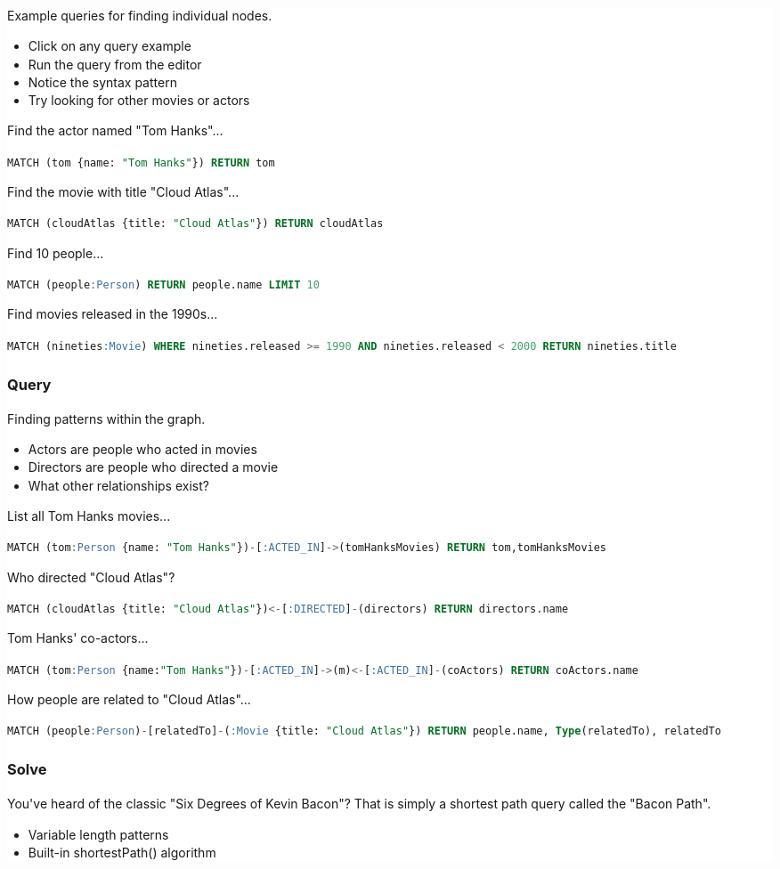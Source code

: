 Example queries for finding individual nodes.

- Click on any query example
- Run the query from the editor
- Notice the syntax pattern
- Try looking for other movies or actors

Find the actor named "Tom Hanks"...
```sql
MATCH (tom {name: "Tom Hanks"}) RETURN tom
```
Find the movie with title "Cloud Atlas"...
```sql
MATCH (cloudAtlas {title: "Cloud Atlas"}) RETURN cloudAtlas
```
Find 10 people...
```sql
MATCH (people:Person) RETURN people.name LIMIT 10
```
Find movies released in the 1990s...
```sql
MATCH (nineties:Movie) WHERE nineties.released >= 1990 AND nineties.released < 2000 RETURN nineties.title
```

### Query

Finding patterns within the graph.

- Actors are people who acted in movies
- Directors are people who directed a movie
- What other relationships exist?

List all Tom Hanks movies...
```sql
MATCH (tom:Person {name: "Tom Hanks"})-[:ACTED_IN]->(tomHanksMovies) RETURN tom,tomHanksMovies
```
Who directed "Cloud Atlas"?
```sql
MATCH (cloudAtlas {title: "Cloud Atlas"})<-[:DIRECTED]-(directors) RETURN directors.name
```
Tom Hanks' co-actors...
```sql
MATCH (tom:Person {name:"Tom Hanks"})-[:ACTED_IN]->(m)<-[:ACTED_IN]-(coActors) RETURN coActors.name
```
How people are related to "Cloud Atlas"...
```sql
MATCH (people:Person)-[relatedTo]-(:Movie {title: "Cloud Atlas"}) RETURN people.name, Type(relatedTo), relatedTo
```

### Solve

You've heard of the classic "Six Degrees of Kevin Bacon"? That is simply a shortest path query called the "Bacon Path".

- Variable length patterns
- Built-in shortestPath() algorithm
